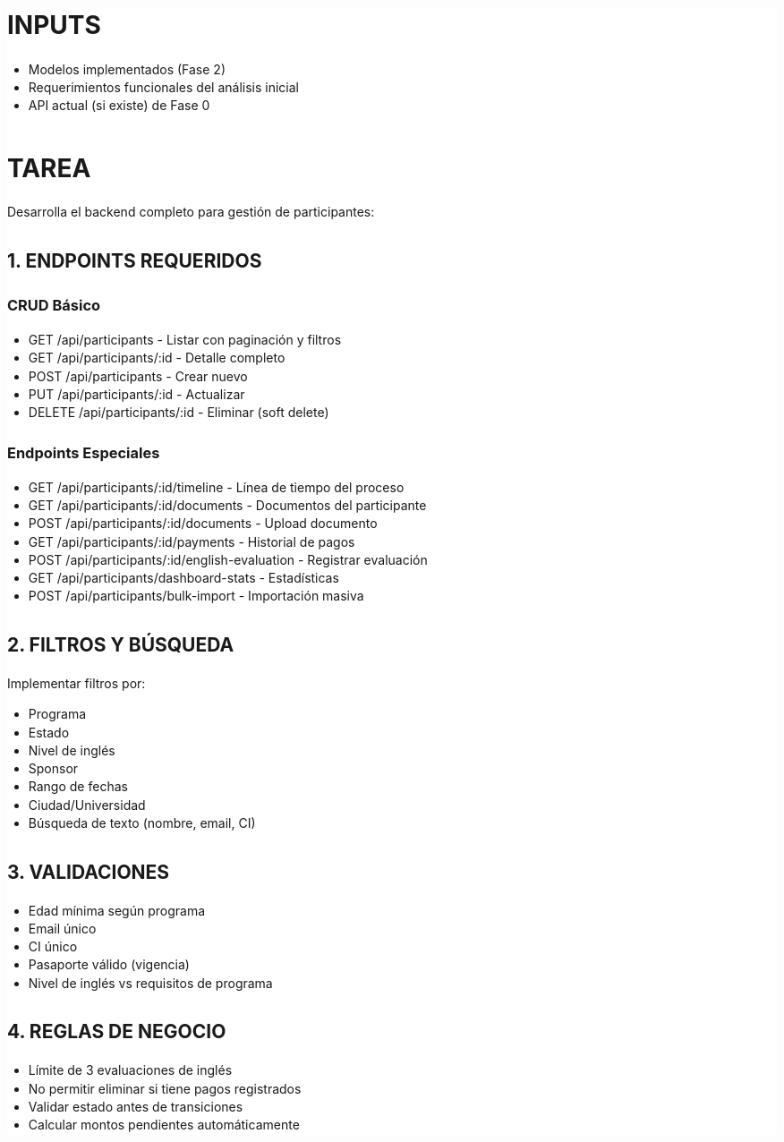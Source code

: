 
# INPUTS
- Modelos implementados (Fase 2)
- Requerimientos funcionales del análisis inicial
- API actual (si existe) de Fase 0

# TAREA
Desarrolla el backend completo para gestión de participantes:

## 1. ENDPOINTS REQUERIDOS

### CRUD Básico
- GET /api/participants - Listar con paginación y filtros
- GET /api/participants/:id - Detalle completo
- POST /api/participants - Crear nuevo
- PUT /api/participants/:id - Actualizar
- DELETE /api/participants/:id - Eliminar (soft delete)

### Endpoints Especiales
- GET /api/participants/:id/timeline - Línea de tiempo del proceso
- GET /api/participants/:id/documents - Documentos del participante
- POST /api/participants/:id/documents - Upload documento
- GET /api/participants/:id/payments - Historial de pagos
- POST /api/participants/:id/english-evaluation - Registrar evaluación
- GET /api/participants/dashboard-stats - Estadísticas
- POST /api/participants/bulk-import - Importación masiva

## 2. FILTROS Y BÚSQUEDA
Implementar filtros por:
- Programa
- Estado
- Nivel de inglés
- Sponsor
- Rango de fechas
- Ciudad/Universidad
- Búsqueda de texto (nombre, email, CI)

## 3. VALIDACIONES
- Edad mínima según programa
- Email único
- CI único
- Pasaporte válido (vigencia)
- Nivel de inglés vs requisitos de programa

## 4. REGLAS DE NEGOCIO
- Límite de 3 evaluaciones de inglés
- No permitir eliminar si tiene pagos registrados
- Validar estado antes de transiciones
- Calcular montos pendientes automáticamente
